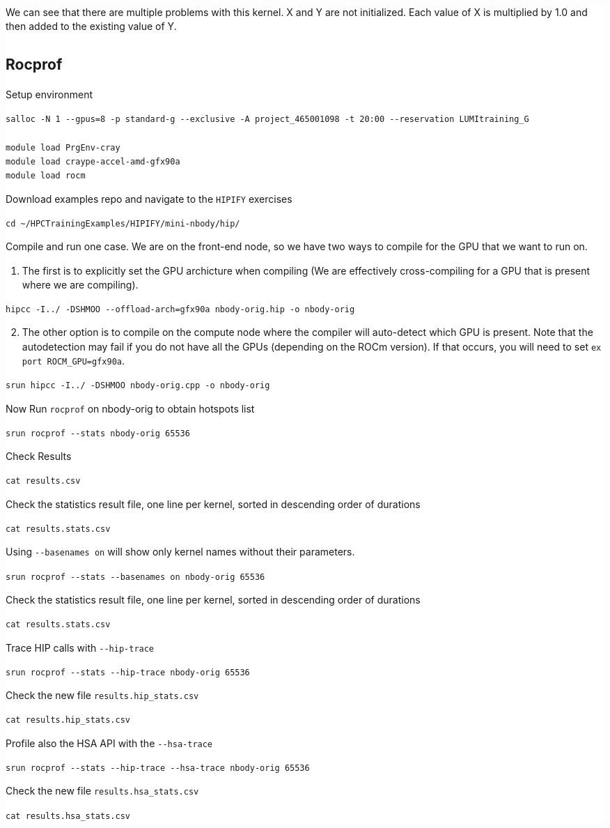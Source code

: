 We can see that there are multiple problems with this kernel. X and Y are not initialized. Each value of X is multiplied by 1.0 and then added to the existing value of Y.

## Rocprof

Setup environment
```
salloc -N 1 --gpus=8 -p standard-g --exclusive -A project_465001098 -t 20:00 --reservation LUMItraining_G

module load PrgEnv-cray
module load craype-accel-amd-gfx90a
module load rocm
```
Download examples repo and navigate to the `HIPIFY` exercises
```
cd ~/HPCTrainingExamples/HIPIFY/mini-nbody/hip/
```

Compile and run one case. We are on the front-end node, so we have two ways to compile for the 
GPU that we want to run on. 

1. The first is to explicitly set the GPU archicture when compiling (We are effectively cross-compiling for a GPU that is present where we are compiling).
```
hipcc -I../ -DSHMOO --offload-arch=gfx90a nbody-orig.hip -o nbody-orig
```
2. The other option is to compile on the compute node where the compiler will auto-detect which GPU is present. Note that the autodetection may fail if you do not have all the GPUs (depending on the ROCm version). If that occurs, you will need to set `export ROCM_GPU=gfx90a`. 

```
srun hipcc -I../ -DSHMOO nbody-orig.cpp -o nbody-orig
```

Now Run `rocprof` on nbody-orig to obtain hotspots list
```
srun rocprof --stats nbody-orig 65536
```
Check Results
```
cat results.csv
```
Check the statistics result file, one line per kernel, sorted in descending order of durations
```
cat results.stats.csv
```
Using `--basenames on` will show only kernel names without their parameters.
```
srun rocprof --stats --basenames on nbody-orig 65536
```
Check the statistics result file, one line per kernel, sorted in descending order of durations
```
cat results.stats.csv
```
Trace HIP calls with `--hip-trace`
```
srun rocprof --stats --hip-trace nbody-orig 65536
```
Check the new file `results.hip_stats.csv`
```
cat results.hip_stats.csv
```
Profile also the HSA API with the `--hsa-trace`
```
srun rocprof --stats --hip-trace --hsa-trace nbody-orig 65536
```
Check the new file `results.hsa_stats.csv`
```
cat results.hsa_stats.csv
```
